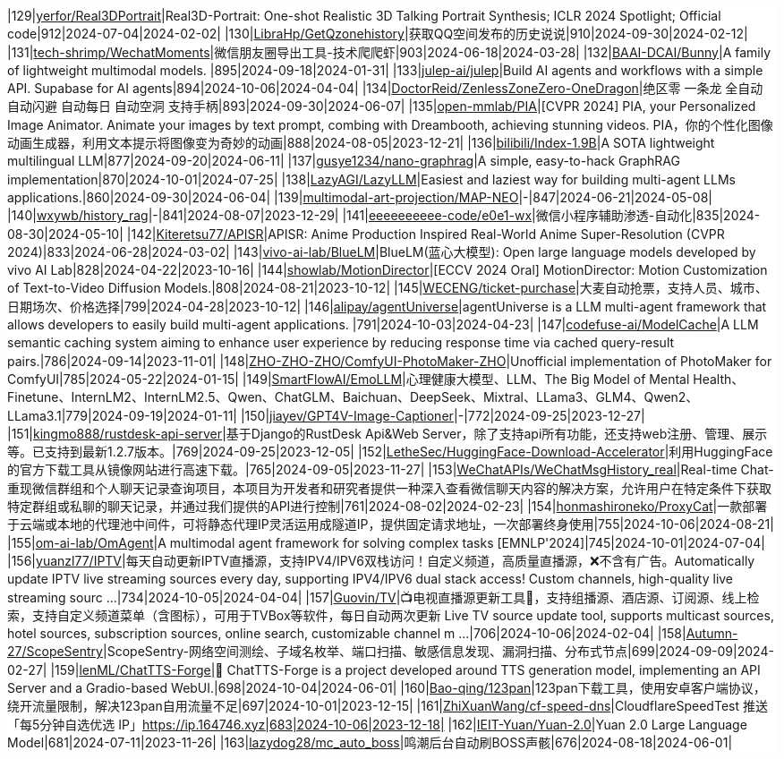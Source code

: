 |129|[yerfor/Real3DPortrait](https://github.com/yerfor/Real3DPortrait)|Real3D-Portrait: One-shot Realistic 3D Talking Portrait Synthesis; ICLR 2024 Spotlight; Official code|912|2024-07-04|2024-02-02|
|130|[LibraHp/GetQzonehistory](https://github.com/LibraHp/GetQzonehistory)|获取QQ空间发布的历史说说|910|2024-09-30|2024-02-12|
|131|[tech-shrimp/WechatMoments](https://github.com/tech-shrimp/WechatMoments)|微信朋友圈导出工具-技术爬爬虾|903|2024-06-18|2024-03-28|
|132|[BAAI-DCAI/Bunny](https://github.com/BAAI-DCAI/Bunny)|A family of lightweight multimodal models. |895|2024-09-18|2024-01-31|
|133|[julep-ai/julep](https://github.com/julep-ai/julep)|Build AI agents and workflows with a simple API.                       Supabase for AI agents|894|2024-10-06|2024-04-04|
|134|[DoctorReid/ZenlessZoneZero-OneDragon](https://github.com/DoctorReid/ZenlessZoneZero-OneDragon)|绝区零 一条龙   全自动   自动闪避   自动每日   自动空洞   支持手柄|893|2024-09-30|2024-06-07|
|135|[open-mmlab/PIA](https://github.com/open-mmlab/PIA)|[CVPR 2024] PIA, your Personalized Image Animator. Animate your images by text prompt, combing with Dreambooth, achieving stunning videos.           PIA，你的个性化图像动画生成器，利用文本提示将图像变为奇妙的动画|888|2024-08-05|2023-12-21|
|136|[bilibili/Index-1.9B](https://github.com/bilibili/Index-1.9B)|A SOTA lightweight multilingual LLM|877|2024-09-20|2024-06-11|
|137|[gusye1234/nano-graphrag](https://github.com/gusye1234/nano-graphrag)|A simple, easy-to-hack GraphRAG implementation|870|2024-10-01|2024-07-25|
|138|[LazyAGI/LazyLLM](https://github.com/LazyAGI/LazyLLM)|Easiest and laziest way for  building multi-agent LLMs applications.|860|2024-09-30|2024-06-04|
|139|[multimodal-art-projection/MAP-NEO](https://github.com/multimodal-art-projection/MAP-NEO)|-|847|2024-06-21|2024-05-08|
|140|[wxywb/history_rag](https://github.com/wxywb/history_rag)|-|841|2024-08-07|2023-12-29|
|141|[eeeeeeeeee-code/e0e1-wx](https://github.com/eeeeeeeeee-code/e0e1-wx)|微信小程序辅助渗透-自动化|835|2024-08-30|2024-05-10|
|142|[Kiteretsu77/APISR](https://github.com/Kiteretsu77/APISR)|APISR: Anime Production Inspired Real-World Anime Super-Resolution (CVPR 2024)|833|2024-06-28|2024-03-02|
|143|[vivo-ai-lab/BlueLM](https://github.com/vivo-ai-lab/BlueLM)|BlueLM(蓝心大模型): Open large language models developed by vivo AI Lab|828|2024-04-22|2023-10-16|
|144|[showlab/MotionDirector](https://github.com/showlab/MotionDirector)|[ECCV 2024 Oral] MotionDirector: Motion Customization of Text-to-Video Diffusion Models.|808|2024-08-21|2023-10-12|
|145|[WECENG/ticket-purchase](https://github.com/WECENG/ticket-purchase)|大麦自动抢票，支持人员、城市、日期场次、价格选择|799|2024-04-28|2023-10-12|
|146|[alipay/agentUniverse](https://github.com/alipay/agentUniverse)|agentUniverse is a LLM multi-agent framework that allows developers to easily build multi-agent applications. |791|2024-10-03|2024-04-23|
|147|[codefuse-ai/ModelCache](https://github.com/codefuse-ai/ModelCache)|A LLM semantic caching system aiming to enhance user experience by reducing response time via cached query-result pairs.|786|2024-09-14|2023-11-01|
|148|[ZHO-ZHO-ZHO/ComfyUI-PhotoMaker-ZHO](https://github.com/ZHO-ZHO-ZHO/ComfyUI-PhotoMaker-ZHO)|Unofficial implementation of PhotoMaker for ComfyUI|785|2024-05-22|2024-01-15|
|149|[SmartFlowAI/EmoLLM](https://github.com/SmartFlowAI/EmoLLM)|心理健康大模型、LLM、The Big Model of Mental Health、Finetune、InternLM2、InternLM2.5、Qwen、ChatGLM、Baichuan、DeepSeek、Mixtral、LLama3、GLM4、Qwen2、LLama3.1|779|2024-09-19|2024-01-11|
|150|[jiayev/GPT4V-Image-Captioner](https://github.com/jiayev/GPT4V-Image-Captioner)|-|772|2024-09-25|2023-12-27|
|151|[kingmo888/rustdesk-api-server](https://github.com/kingmo888/rustdesk-api-server)|基于Django的RustDesk Api&Web Server，除了支持api所有功能，还支持web注册、管理、展示等。已支持到最新1.2.7版本。|769|2024-09-25|2023-12-05|
|152|[LetheSec/HuggingFace-Download-Accelerator](https://github.com/LetheSec/HuggingFace-Download-Accelerator)|利用HuggingFace的官方下载工具从镜像网站进行高速下载。|765|2024-09-05|2023-11-27|
|153|[WeChatAPIs/WeChatMsgHistory_real](https://github.com/WeChatAPIs/WeChatMsgHistory_real)|Real-time Chat-重现微信群组和个人聊天记录查询项目，本项目为开发者和研究者提供一种深入查看微信聊天内容的解决方案，允许用户在特定条件下获取特定群组或私聊的聊天记录，并通过我们提供的API进行控制|761|2024-08-02|2024-02-23|
|154|[honmashironeko/ProxyCat](https://github.com/honmashironeko/ProxyCat)|一款部署于云端或本地的代理池中间件，可将静态代理IP灵活运用成隧道IP，提供固定请求地址，一次部署终身使用|755|2024-10-06|2024-08-21|
|155|[om-ai-lab/OmAgent](https://github.com/om-ai-lab/OmAgent)|A multimodal agent framework for solving complex tasks [EMNLP'2024]|745|2024-10-01|2024-07-04|
|156|[yuanzl77/IPTV](https://github.com/yuanzl77/IPTV)|每天自动更新IPTV直播源，支持IPV4/IPV6双栈访问！自定义频道，高质量直播源，❌不含有广告。Automatically update IPTV live streaming sources every day, supporting IPV4/IPV6 dual stack access! Custom channels, high-quality live streaming sourc ...|734|2024-10-05|2024-04-04|
|157|[Guovin/TV](https://github.com/Guovin/TV)|📺电视直播源更新工具🚀，支持组播源、酒店源、订阅源、线上检索，支持自定义频道菜单（含图标），可用于TVBox等软件，每日自动两次更新   Live TV source update tool, supports multicast sources, hotel sources,  subscription sources, online search, customizable channel m ...|706|2024-10-06|2024-02-04|
|158|[Autumn-27/ScopeSentry](https://github.com/Autumn-27/ScopeSentry)|ScopeSentry-网络空间测绘、子域名枚举、端口扫描、敏感信息发现、漏洞扫描、分布式节点|699|2024-09-09|2024-02-27|
|159|[lenML/ChatTTS-Forge](https://github.com/lenML/ChatTTS-Forge)|🍦 ChatTTS-Forge is a project developed around TTS generation model, implementing an API Server and a Gradio-based WebUI.|698|2024-10-04|2024-06-01|
|160|[Bao-qing/123pan](https://github.com/Bao-qing/123pan)|123pan下载工具，使用安卓客户端协议，绕开流量限制，解决123pan自用流量不足|697|2024-10-01|2023-12-15|
|161|[ZhiXuanWang/cf-speed-dns](https://github.com/ZhiXuanWang/cf-speed-dns)|CloudflareSpeedTest 推送「每5分钟自选优选 IP」https://ip.164746.xyz|683|2024-10-06|2023-12-18|
|162|[IEIT-Yuan/Yuan-2.0](https://github.com/IEIT-Yuan/Yuan-2.0)|Yuan 2.0 Large Language Model|681|2024-07-11|2023-11-26|
|163|[lazydog28/mc_auto_boss](https://github.com/lazydog28/mc_auto_boss)|鸣潮后台自动刷BOSS声骸|676|2024-08-18|2024-06-01|
